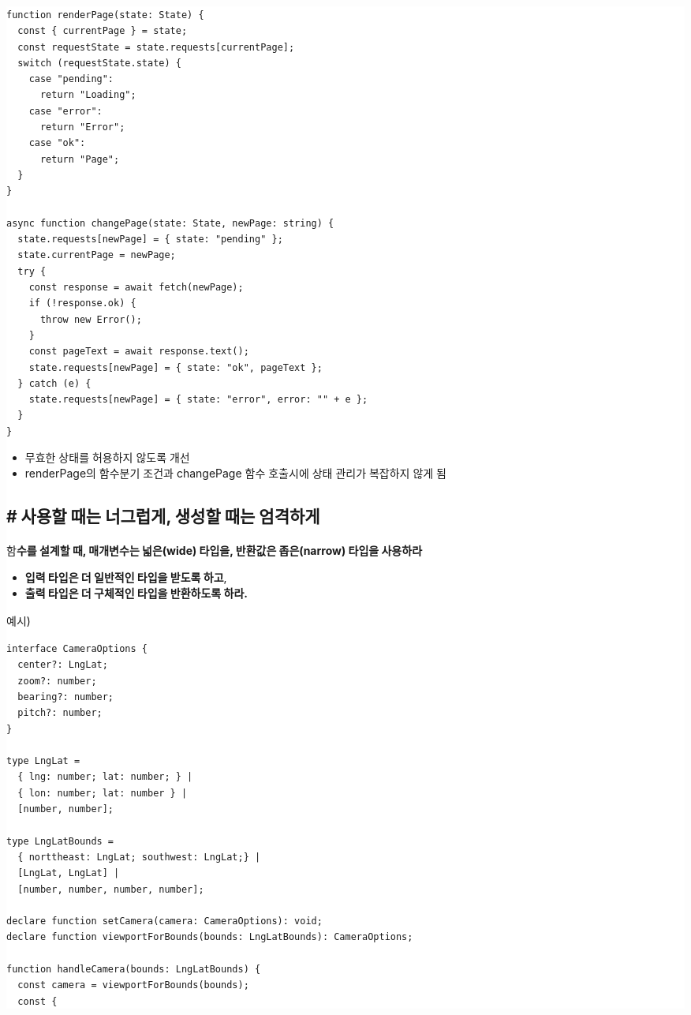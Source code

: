 ```tsx
function renderPage(state: State) {
  const { currentPage } = state;
  const requestState = state.requests[currentPage];
  switch (requestState.state) {
    case "pending":
      return "Loading";
    case "error":
      return "Error";
    case "ok":
      return "Page";
  }
}

async function changePage(state: State, newPage: string) {
  state.requests[newPage] = { state: "pending" };
  state.currentPage = newPage;
  try {
    const response = await fetch(newPage);
    if (!response.ok) {
      throw new Error();
    }
    const pageText = await response.text();
    state.requests[newPage] = { state: "ok", pageText };
  } catch (e) {
    state.requests[newPage] = { state: "error", error: "" + e };
  }
}
```

- 무효한 상태를 허용하지 않도록 개선
- renderPage의 함수분기 조건과 changePage 함수 호출시에 상태 관리가 복잡하지 않게 됨

## # **사용할 때는 너그럽게, 생성할 때는 엄격하게**

함**수를 설계할 때, 매개변수는 넓은(wide) 타입을, 반환값은 좁은(narrow) 타입을 사용하라**

- **입력 타입은 더 일반적인 타입을 받도록 하고**,
- **출력 타입은 더 구체적인 타입을 반환하도록 하라.**

예시)

```tsx
interface CameraOptions {
  center?: LngLat;
  zoom?: number;
  bearing?: number;
  pitch?: number;
}

type LngLat =
  { lng: number; lat: number; } | 
  { lon: number; lat: number } | 
  [number, number];
  
type LngLatBounds =
  { norttheast: LngLat; southwest: LngLat;} |
  [LngLat, LngLat] | 
  [number, number, number, number];

declare function setCamera(camera: CameraOptions): void;
declare function viewportForBounds(bounds: LngLatBounds): CameraOptions;

function handleCamera(bounds: LngLatBounds) {
  const camera = viewportForBounds(bounds);
  const {
```